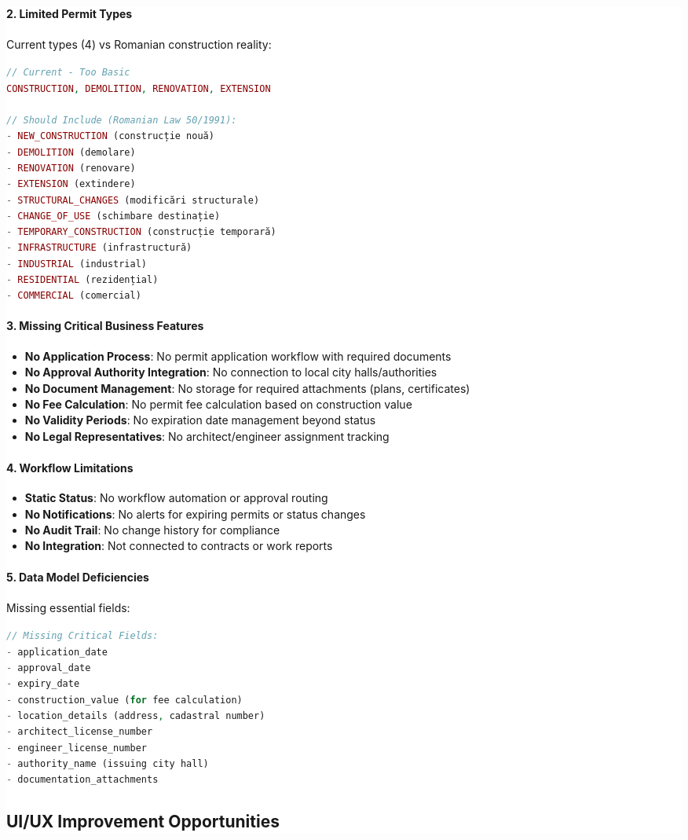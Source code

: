 #### 2. **Limited Permit Types** 
Current types (4) vs Romanian construction reality:
```php
// Current - Too Basic
CONSTRUCTION, DEMOLITION, RENOVATION, EXTENSION

// Should Include (Romanian Law 50/1991):
- NEW_CONSTRUCTION (construcție nouă)
- DEMOLITION (demolare)  
- RENOVATION (renovare)
- EXTENSION (extindere)
- STRUCTURAL_CHANGES (modificări structurale)
- CHANGE_OF_USE (schimbare destinație)
- TEMPORARY_CONSTRUCTION (construcție temporară)
- INFRASTRUCTURE (infrastructură)
- INDUSTRIAL (industrial)
- RESIDENTIAL (rezidențial)
- COMMERCIAL (comercial)
```

#### 3. **Missing Critical Business Features**
- **No Application Process**: No permit application workflow with required documents
- **No Approval Authority Integration**: No connection to local city halls/authorities
- **No Document Management**: No storage for required attachments (plans, certificates)
- **No Fee Calculation**: No permit fee calculation based on construction value
- **No Validity Periods**: No expiration date management beyond status
- **No Legal Representatives**: No architect/engineer assignment tracking

#### 4. **Workflow Limitations**
- **Static Status**: No workflow automation or approval routing
- **No Notifications**: No alerts for expiring permits or status changes
- **No Audit Trail**: No change history for compliance
- **No Integration**: Not connected to contracts or work reports

#### 5. **Data Model Deficiencies**
Missing essential fields:
```php
// Missing Critical Fields:
- application_date
- approval_date  
- expiry_date
- construction_value (for fee calculation)
- location_details (address, cadastral number)
- architect_license_number
- engineer_license_number
- authority_name (issuing city hall)
- documentation_attachments
```

## UI/UX Improvement Opportunities
